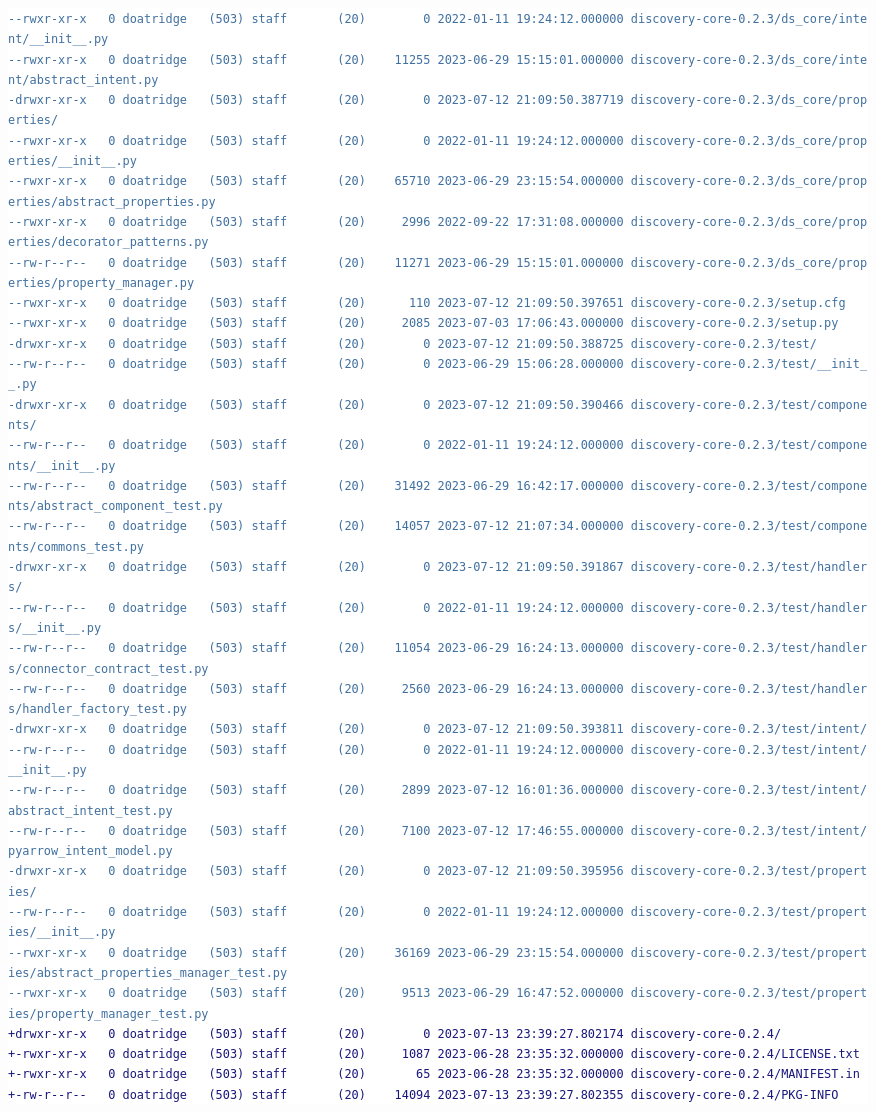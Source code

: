 ```diff
--rwxr-xr-x   0 doatridge   (503) staff       (20)        0 2022-01-11 19:24:12.000000 discovery-core-0.2.3/ds_core/intent/__init__.py
--rwxr-xr-x   0 doatridge   (503) staff       (20)    11255 2023-06-29 15:15:01.000000 discovery-core-0.2.3/ds_core/intent/abstract_intent.py
-drwxr-xr-x   0 doatridge   (503) staff       (20)        0 2023-07-12 21:09:50.387719 discovery-core-0.2.3/ds_core/properties/
--rwxr-xr-x   0 doatridge   (503) staff       (20)        0 2022-01-11 19:24:12.000000 discovery-core-0.2.3/ds_core/properties/__init__.py
--rwxr-xr-x   0 doatridge   (503) staff       (20)    65710 2023-06-29 23:15:54.000000 discovery-core-0.2.3/ds_core/properties/abstract_properties.py
--rwxr-xr-x   0 doatridge   (503) staff       (20)     2996 2022-09-22 17:31:08.000000 discovery-core-0.2.3/ds_core/properties/decorator_patterns.py
--rw-r--r--   0 doatridge   (503) staff       (20)    11271 2023-06-29 15:15:01.000000 discovery-core-0.2.3/ds_core/properties/property_manager.py
--rwxr-xr-x   0 doatridge   (503) staff       (20)      110 2023-07-12 21:09:50.397651 discovery-core-0.2.3/setup.cfg
--rwxr-xr-x   0 doatridge   (503) staff       (20)     2085 2023-07-03 17:06:43.000000 discovery-core-0.2.3/setup.py
-drwxr-xr-x   0 doatridge   (503) staff       (20)        0 2023-07-12 21:09:50.388725 discovery-core-0.2.3/test/
--rw-r--r--   0 doatridge   (503) staff       (20)        0 2023-06-29 15:06:28.000000 discovery-core-0.2.3/test/__init__.py
-drwxr-xr-x   0 doatridge   (503) staff       (20)        0 2023-07-12 21:09:50.390466 discovery-core-0.2.3/test/components/
--rw-r--r--   0 doatridge   (503) staff       (20)        0 2022-01-11 19:24:12.000000 discovery-core-0.2.3/test/components/__init__.py
--rw-r--r--   0 doatridge   (503) staff       (20)    31492 2023-06-29 16:42:17.000000 discovery-core-0.2.3/test/components/abstract_component_test.py
--rw-r--r--   0 doatridge   (503) staff       (20)    14057 2023-07-12 21:07:34.000000 discovery-core-0.2.3/test/components/commons_test.py
-drwxr-xr-x   0 doatridge   (503) staff       (20)        0 2023-07-12 21:09:50.391867 discovery-core-0.2.3/test/handlers/
--rw-r--r--   0 doatridge   (503) staff       (20)        0 2022-01-11 19:24:12.000000 discovery-core-0.2.3/test/handlers/__init__.py
--rw-r--r--   0 doatridge   (503) staff       (20)    11054 2023-06-29 16:24:13.000000 discovery-core-0.2.3/test/handlers/connector_contract_test.py
--rw-r--r--   0 doatridge   (503) staff       (20)     2560 2023-06-29 16:24:13.000000 discovery-core-0.2.3/test/handlers/handler_factory_test.py
-drwxr-xr-x   0 doatridge   (503) staff       (20)        0 2023-07-12 21:09:50.393811 discovery-core-0.2.3/test/intent/
--rw-r--r--   0 doatridge   (503) staff       (20)        0 2022-01-11 19:24:12.000000 discovery-core-0.2.3/test/intent/__init__.py
--rw-r--r--   0 doatridge   (503) staff       (20)     2899 2023-07-12 16:01:36.000000 discovery-core-0.2.3/test/intent/abstract_intent_test.py
--rw-r--r--   0 doatridge   (503) staff       (20)     7100 2023-07-12 17:46:55.000000 discovery-core-0.2.3/test/intent/pyarrow_intent_model.py
-drwxr-xr-x   0 doatridge   (503) staff       (20)        0 2023-07-12 21:09:50.395956 discovery-core-0.2.3/test/properties/
--rw-r--r--   0 doatridge   (503) staff       (20)        0 2022-01-11 19:24:12.000000 discovery-core-0.2.3/test/properties/__init__.py
--rwxr-xr-x   0 doatridge   (503) staff       (20)    36169 2023-06-29 23:15:54.000000 discovery-core-0.2.3/test/properties/abstract_properties_manager_test.py
--rwxr-xr-x   0 doatridge   (503) staff       (20)     9513 2023-06-29 16:47:52.000000 discovery-core-0.2.3/test/properties/property_manager_test.py
+drwxr-xr-x   0 doatridge   (503) staff       (20)        0 2023-07-13 23:39:27.802174 discovery-core-0.2.4/
+-rwxr-xr-x   0 doatridge   (503) staff       (20)     1087 2023-06-28 23:35:32.000000 discovery-core-0.2.4/LICENSE.txt
+-rwxr-xr-x   0 doatridge   (503) staff       (20)       65 2023-06-28 23:35:32.000000 discovery-core-0.2.4/MANIFEST.in
+-rw-r--r--   0 doatridge   (503) staff       (20)    14094 2023-07-13 23:39:27.802355 discovery-core-0.2.4/PKG-INFO
```